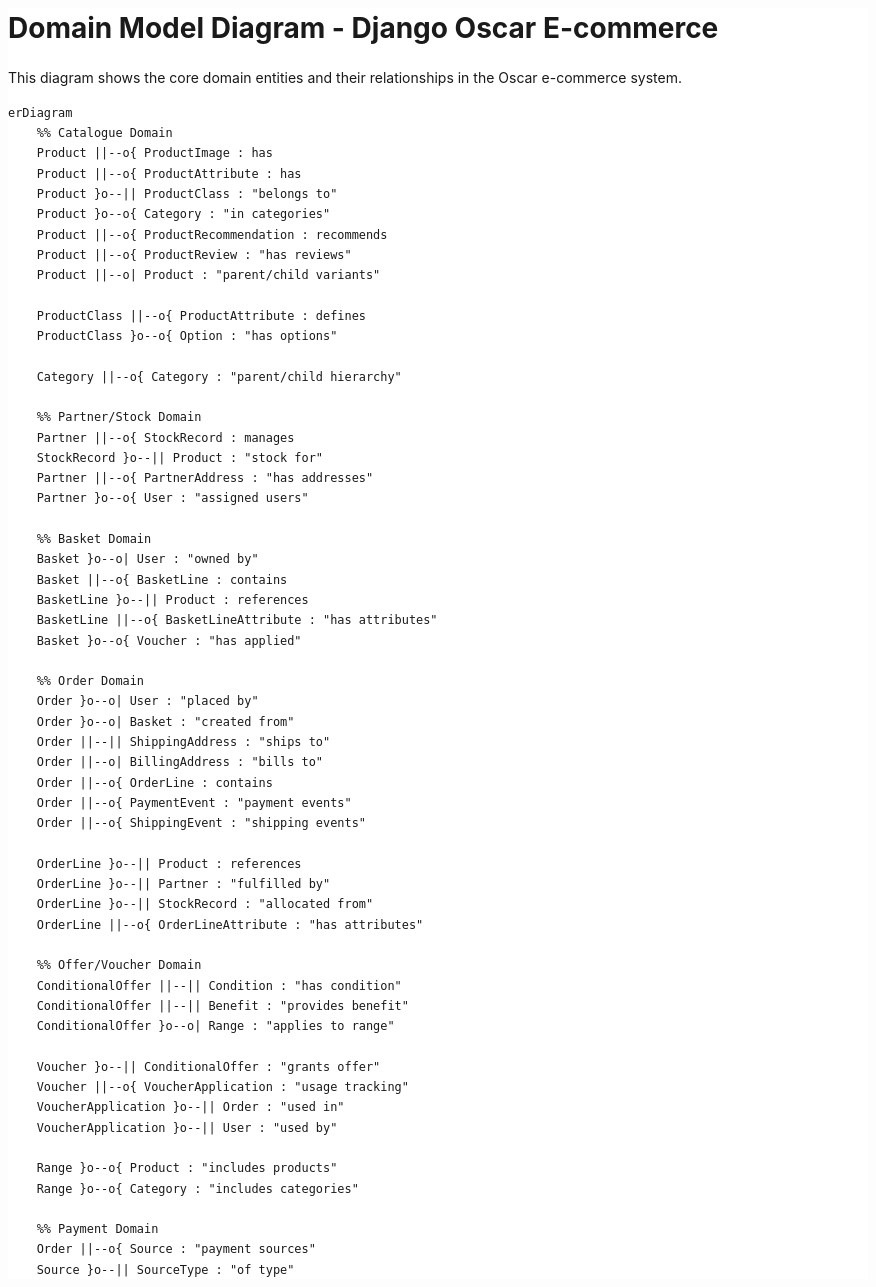# Domain Model Diagram - Django Oscar E-commerce

This diagram shows the core domain entities and their relationships in the Oscar e-commerce system.

```mermaid
erDiagram
    %% Catalogue Domain
    Product ||--o{ ProductImage : has
    Product ||--o{ ProductAttribute : has
    Product }o--|| ProductClass : "belongs to"
    Product }o--o{ Category : "in categories"
    Product ||--o{ ProductRecommendation : recommends
    Product ||--o{ ProductReview : "has reviews"
    Product ||--o| Product : "parent/child variants"

    ProductClass ||--o{ ProductAttribute : defines
    ProductClass }o--o{ Option : "has options"

    Category ||--o{ Category : "parent/child hierarchy"

    %% Partner/Stock Domain
    Partner ||--o{ StockRecord : manages
    StockRecord }o--|| Product : "stock for"
    Partner ||--o{ PartnerAddress : "has addresses"
    Partner }o--o{ User : "assigned users"

    %% Basket Domain
    Basket }o--o| User : "owned by"
    Basket ||--o{ BasketLine : contains
    BasketLine }o--|| Product : references
    BasketLine ||--o{ BasketLineAttribute : "has attributes"
    Basket }o--o{ Voucher : "has applied"

    %% Order Domain
    Order }o--o| User : "placed by"
    Order }o--o| Basket : "created from"
    Order ||--|| ShippingAddress : "ships to"
    Order ||--o| BillingAddress : "bills to"
    Order ||--o{ OrderLine : contains
    Order ||--o{ PaymentEvent : "payment events"
    Order ||--o{ ShippingEvent : "shipping events"

    OrderLine }o--|| Product : references
    OrderLine }o--|| Partner : "fulfilled by"
    OrderLine }o--|| StockRecord : "allocated from"
    OrderLine ||--o{ OrderLineAttribute : "has attributes"

    %% Offer/Voucher Domain
    ConditionalOffer ||--|| Condition : "has condition"
    ConditionalOffer ||--|| Benefit : "provides benefit"
    ConditionalOffer }o--o| Range : "applies to range"

    Voucher }o--|| ConditionalOffer : "grants offer"
    Voucher ||--o{ VoucherApplication : "usage tracking"
    VoucherApplication }o--|| Order : "used in"
    VoucherApplication }o--|| User : "used by"

    Range }o--o{ Product : "includes products"
    Range }o--o{ Category : "includes categories"

    %% Payment Domain
    Order ||--o{ Source : "payment sources"
    Source }o--|| SourceType : "of type"
```